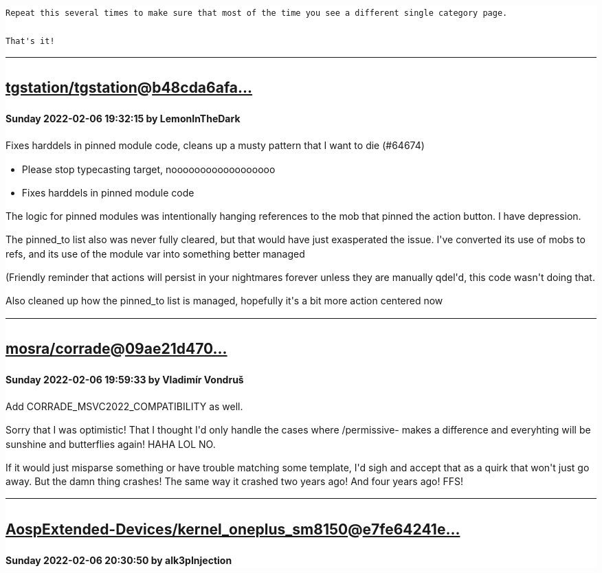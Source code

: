     Repeat this several times to make sure that most of the time you see a different single category page.

    That's it!

---
## [tgstation/tgstation](https://github.com/tgstation/tgstation)@[b48cda6afa...](https://github.com/tgstation/tgstation/commit/b48cda6afa047be95390dc1360e8d899ec6394b0)
#### Sunday 2022-02-06 19:32:15 by LemonInTheDark

Fixes harddels in pinned module code, cleans up a musty pattern that I want to die (#64674)

* Please stop typecasting target, noooooooooooooooooo

* Fixes harddels in pinned module code

The logic for pinned modules was intentionally hanging references to the
mob that pinned the action button. I have depression.

The pinned_to list also was never fully cleared, but that would have
just exasperated the issue. I've converted its use of mobs to refs, and
its use of the module var into something better managed

(Friendly reminder that actions will persist in your nightmares forever
unless they are manually qdel'd, this code wasn't doing that.

Also cleaned up how the pinned_to list is managed, hopefully it's a bit
more action centered now

---
## [mosra/corrade](https://github.com/mosra/corrade)@[09ae21d470...](https://github.com/mosra/corrade/commit/09ae21d4700a50cfc97f0de4144a73cf0db3c5f9)
#### Sunday 2022-02-06 19:59:33 by Vladimír Vondruš

Add CORRADE_MSVC2022_COMPATIBILITY as well.

Sorry that I was optimistic! That I thought I'd only handle the cases
where /permissive- makes a difference and everyhting will be sunshine
and butterflies again! HAHA LOL NO.

If it would just misparse something or have trouble matching some
template, I'd sigh and accept that as a quirk that won't just go away.
But the damn thing crashes! The same way it crashed two years ago! And
four years ago! FFS!

---
## [AospExtended-Devices/kernel_oneplus_sm8150](https://github.com/AospExtended-Devices/kernel_oneplus_sm8150)@[e7fe64241e...](https://github.com/AospExtended-Devices/kernel_oneplus_sm8150/commit/e7fe64241eae3a01b0f38521537cfbc1e4747db6)
#### Sunday 2022-02-06 20:30:50 by alk3pInjection
